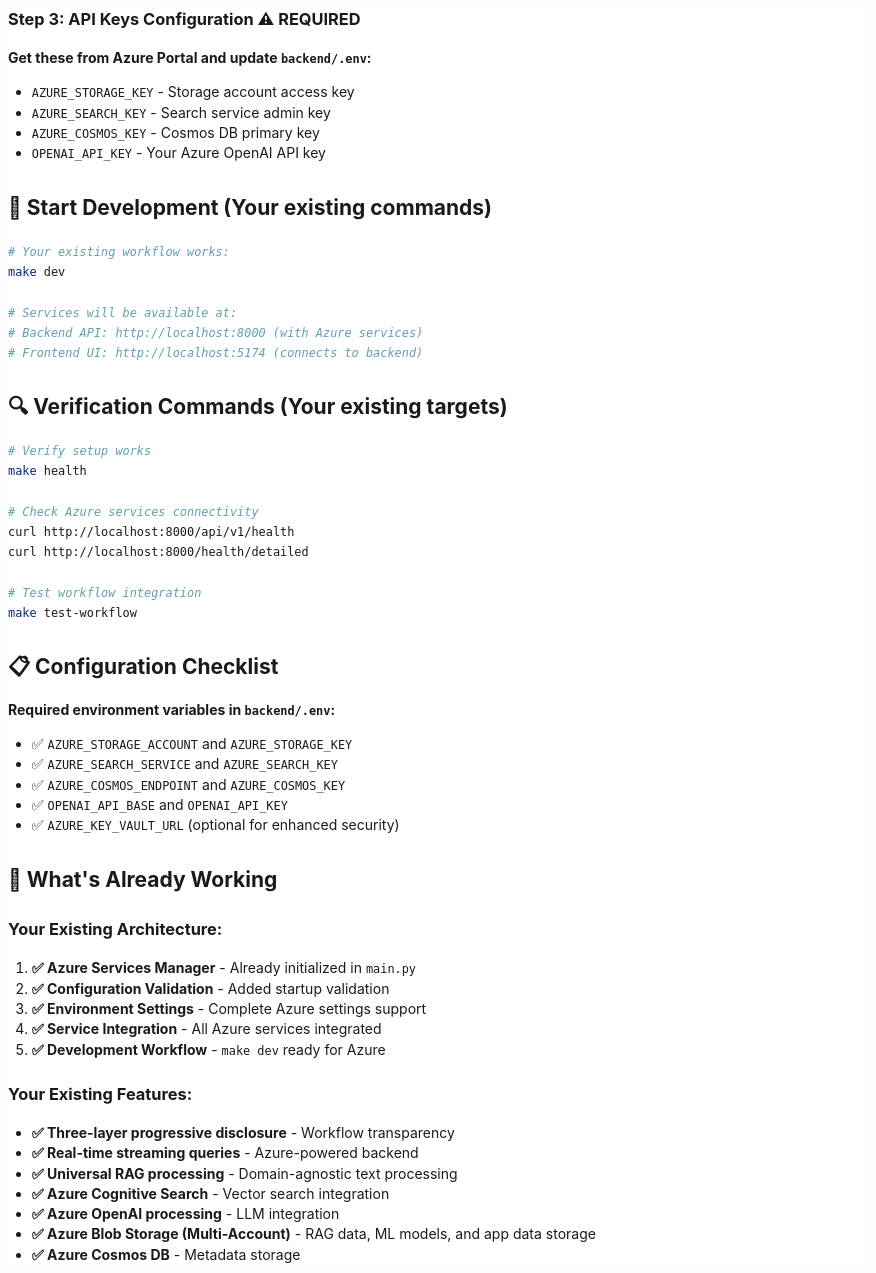 ### **Step 3: API Keys Configuration** ⚠️ REQUIRED
**Get these from Azure Portal and update `backend/.env`:**
- `AZURE_STORAGE_KEY` - Storage account access key
- `AZURE_SEARCH_KEY` - Search service admin key
- `AZURE_COSMOS_KEY` - Cosmos DB primary key
- `OPENAI_API_KEY` - Your Azure OpenAI API key

## 🚀 **Start Development** (Your existing commands)
```bash
# Your existing workflow works:
make dev

# Services will be available at:
# Backend API: http://localhost:8000 (with Azure services)
# Frontend UI: http://localhost:5174 (connects to backend)
```

## 🔍 **Verification Commands** (Your existing targets)
```bash
# Verify setup works
make health

# Check Azure services connectivity
curl http://localhost:8000/api/v1/health
curl http://localhost:8000/health/detailed

# Test workflow integration
make test-workflow
```

## 📋 **Configuration Checklist**

**Required environment variables in `backend/.env`:**
- ✅ `AZURE_STORAGE_ACCOUNT` and `AZURE_STORAGE_KEY`
- ✅ `AZURE_SEARCH_SERVICE` and `AZURE_SEARCH_KEY`
- ✅ `AZURE_COSMOS_ENDPOINT` and `AZURE_COSMOS_KEY`
- ✅ `OPENAI_API_BASE` and `OPENAI_API_KEY`
- ✅ `AZURE_KEY_VAULT_URL` (optional for enhanced security)

## 🎯 **What's Already Working**

### **Your Existing Architecture:**
1. **✅ Azure Services Manager** - Already initialized in `main.py`
2. **✅ Configuration Validation** - Added startup validation
3. **✅ Environment Settings** - Complete Azure settings support
4. **✅ Service Integration** - All Azure services integrated
5. **✅ Development Workflow** - `make dev` ready for Azure

### **Your Existing Features:**
- **✅ Three-layer progressive disclosure** - Workflow transparency
- **✅ Real-time streaming queries** - Azure-powered backend
- **✅ Universal RAG processing** - Domain-agnostic text processing
- **✅ Azure Cognitive Search** - Vector search integration
- **✅ Azure OpenAI processing** - LLM integration
- **✅ Azure Blob Storage (Multi-Account)** - RAG data, ML models, and app data storage
- **✅ Azure Cosmos DB** - Metadata storage
